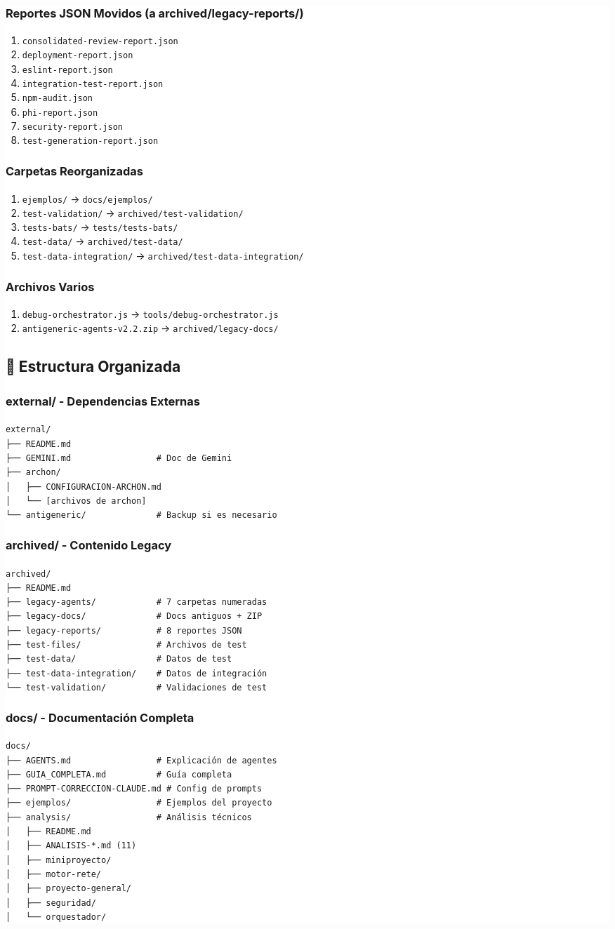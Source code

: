 ### Reportes JSON Movidos (a archived/legacy-reports/)
1. `consolidated-review-report.json`
2. `deployment-report.json`
3. `eslint-report.json`
4. `integration-test-report.json`
5. `npm-audit.json`
6. `phi-report.json`
7. `security-report.json`
8. `test-generation-report.json`

### Carpetas Reorganizadas
1. `ejemplos/` → `docs/ejemplos/`
2. `test-validation/` → `archived/test-validation/`
3. `tests-bats/` → `tests/tests-bats/`
4. `test-data/` → `archived/test-data/`
5. `test-data-integration/` → `archived/test-data-integration/`

### Archivos Varios
1. `debug-orchestrator.js` → `tools/debug-orchestrator.js`
2. `antigeneric-agents-v2.2.zip` → `archived/legacy-docs/`

## 🎯 Estructura Organizada

### external/ - Dependencias Externas
```
external/
├── README.md
├── GEMINI.md                 # Doc de Gemini
├── archon/
│   ├── CONFIGURACION-ARCHON.md
│   └── [archivos de archon]
└── antigeneric/              # Backup si es necesario
```

### archived/ - Contenido Legacy
```
archived/
├── README.md
├── legacy-agents/            # 7 carpetas numeradas
├── legacy-docs/              # Docs antiguos + ZIP
├── legacy-reports/           # 8 reportes JSON
├── test-files/               # Archivos de test
├── test-data/                # Datos de test
├── test-data-integration/    # Datos de integración
└── test-validation/          # Validaciones de test
```

### docs/ - Documentación Completa
```
docs/
├── AGENTS.md                 # Explicación de agentes
├── GUIA_COMPLETA.md          # Guía completa
├── PROMPT-CORRECCION-CLAUDE.md # Config de prompts
├── ejemplos/                 # Ejemplos del proyecto
├── analysis/                 # Análisis técnicos
│   ├── README.md
│   ├── ANALISIS-*.md (11)
│   ├── miniproyecto/
│   ├── motor-rete/
│   ├── proyecto-general/
│   ├── seguridad/
│   └── orquestador/
```